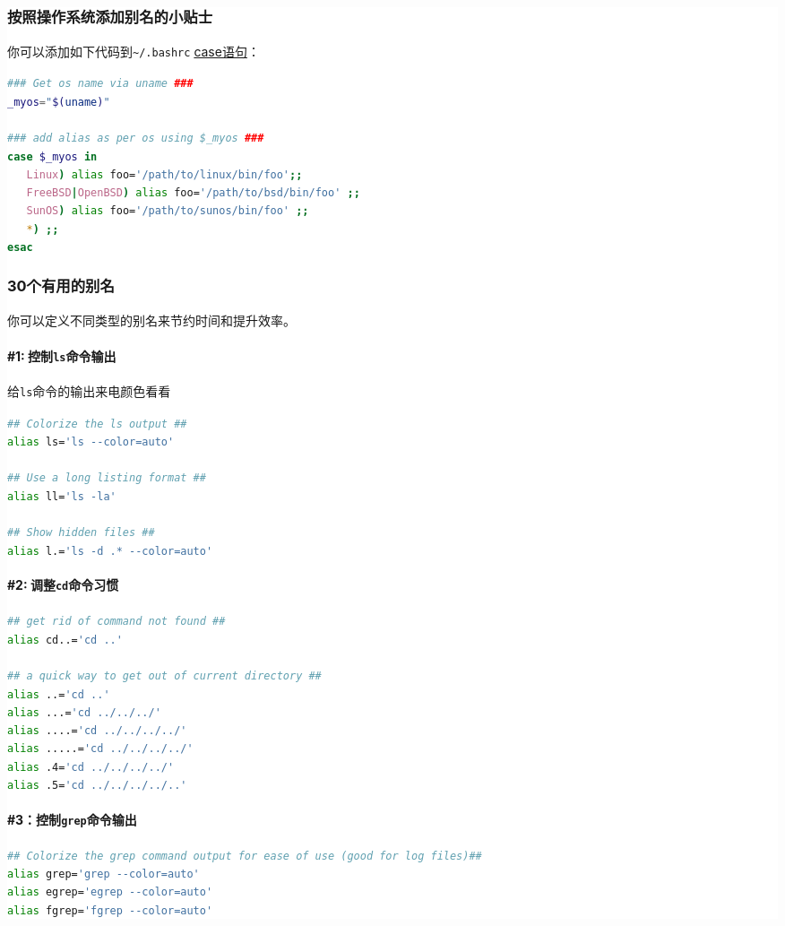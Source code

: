 ### 按照操作系统添加别名的小贴士

你可以添加如下代码到`~/.bashrc` [case语句](http://bash.cyberciti.biz/guide/The_case_statement)：

``` bash
### Get os name via uname ###
_myos="$(uname)"
 
### add alias as per os using $_myos ###
case $_myos in
   Linux) alias foo='/path/to/linux/bin/foo';;
   FreeBSD|OpenBSD) alias foo='/path/to/bsd/bin/foo' ;;
   SunOS) alias foo='/path/to/sunos/bin/foo' ;;
   *) ;;
esac
```

### 30个有用的别名

你可以定义不同类型的别名来节约时间和提升效率。

#### \#1: 控制`ls`命令输出

给`ls`命令的输出来电颜色看看

``` bash
## Colorize the ls output ##
alias ls='ls --color=auto'
 
## Use a long listing format ##
alias ll='ls -la'
 
## Show hidden files ##
alias l.='ls -d .* --color=auto'
```

#### \#2: 调整`cd`命令习惯

``` bash
## get rid of command not found ##
alias cd..='cd ..'
 
## a quick way to get out of current directory ##
alias ..='cd ..'
alias ...='cd ../../../'
alias ....='cd ../../../../'
alias .....='cd ../../../../'
alias .4='cd ../../../../'
alias .5='cd ../../../../..'
```

#### \#3：控制`grep`命令输出

``` bash
## Colorize the grep command output for ease of use (good for log files)##
alias grep='grep --color=auto'
alias egrep='egrep --color=auto'
alias fgrep='fgrep --color=auto'
```
